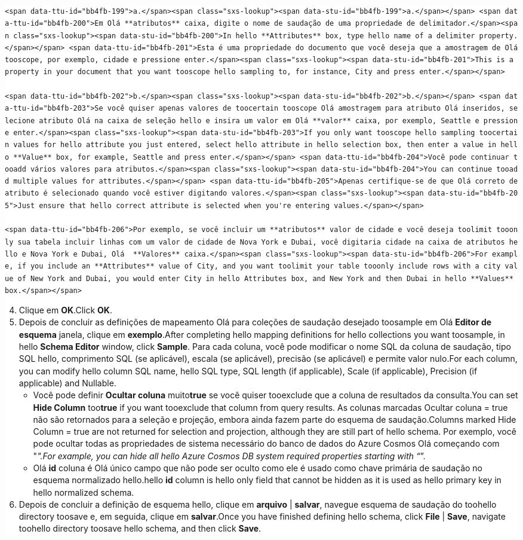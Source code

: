     <span data-ttu-id="bb4fb-199">a.</span><span class="sxs-lookup"><span data-stu-id="bb4fb-199">a.</span></span> <span data-ttu-id="bb4fb-200">Em Olá **atributos** caixa, digite o nome de saudação de uma propriedade de delimitador.</span><span class="sxs-lookup"><span data-stu-id="bb4fb-200">In hello **Attributes** box, type hello name of a delimiter property.</span></span> <span data-ttu-id="bb4fb-201">Esta é uma propriedade do documento que você deseja que a amostragem de Olá tooscope, por exemplo, cidade e pressione enter.</span><span class="sxs-lookup"><span data-stu-id="bb4fb-201">This is a property in your document that you want tooscope hello sampling to, for instance, City and press enter.</span></span> 

    <span data-ttu-id="bb4fb-202">b.</span><span class="sxs-lookup"><span data-stu-id="bb4fb-202">b.</span></span> <span data-ttu-id="bb4fb-203">Se você quiser apenas valores de toocertain tooscope Olá amostragem para atributo Olá inseridos, selecione atributo Olá na caixa de seleção hello e insira um valor em Olá **valor** caixa, por exemplo, Seattle e pressione enter.</span><span class="sxs-lookup"><span data-stu-id="bb4fb-203">If you only want tooscope hello sampling toocertain values for hello attribute you just entered, select hello attribute in hello selection box, then enter a value in hello **Value** box, for example, Seattle and press enter.</span></span> <span data-ttu-id="bb4fb-204">Você pode continuar tooadd vários valores para atributos.</span><span class="sxs-lookup"><span data-stu-id="bb4fb-204">You can continue tooadd multiple values for attributes.</span></span> <span data-ttu-id="bb4fb-205">Apenas certifique-se de que Olá correto de atributo é selecionado quando você estiver digitando valores.</span><span class="sxs-lookup"><span data-stu-id="bb4fb-205">Just ensure that hello correct attribute is selected when you're entering values.</span></span>

    <span data-ttu-id="bb4fb-206">Por exemplo, se você incluir um **atributos** valor de cidade e você deseja toolimit tooonly sua tabela incluir linhas com um valor de cidade de Nova York e Dubai, você digitaria cidade na caixa de atributos hello e Nova York e Dubai, Olá  **Valores** caixa.</span><span class="sxs-lookup"><span data-stu-id="bb4fb-206">For example, if you include an **Attributes** value of City, and you want toolimit your table tooonly include rows with a city value of New York and Dubai, you would enter City in hello Attributes box, and New York and then Dubai in hello **Values** box.</span></span>
4. <span data-ttu-id="bb4fb-207">Clique em **OK**.</span><span class="sxs-lookup"><span data-stu-id="bb4fb-207">Click **OK**.</span></span> 
5. <span data-ttu-id="bb4fb-208">Depois de concluir as definições de mapeamento Olá para coleções de saudação desejado toosample em Olá **Editor de esquema** janela, clique em **exemplo**.</span><span class="sxs-lookup"><span data-stu-id="bb4fb-208">After completing hello mapping definitions for hello collections you want toosample, in hello **Schema Editor** window, click **Sample**.</span></span>
     <span data-ttu-id="bb4fb-209">Para cada coluna, você pode modificar o nome SQL da coluna de saudação, tipo SQL hello, comprimento SQL (se aplicável), escala (se aplicável), precisão (se aplicável) e permite valor nulo.</span><span class="sxs-lookup"><span data-stu-id="bb4fb-209">For each column, you can modify hello column SQL name, hello SQL type, SQL length (if applicable), Scale (if applicable), Precision (if applicable) and Nullable.</span></span>
    - <span data-ttu-id="bb4fb-210">Você pode definir **Ocultar coluna** muito**true** se você quiser tooexclude que a coluna de resultados da consulta.</span><span class="sxs-lookup"><span data-stu-id="bb4fb-210">You can set **Hide Column** too**true** if you want tooexclude that column from query results.</span></span> <span data-ttu-id="bb4fb-211">As colunas marcadas Ocultar coluna = true não são retornados para a seleção e projeção, embora ainda fazem parte do esquema de saudação.</span><span class="sxs-lookup"><span data-stu-id="bb4fb-211">Columns marked Hide Column = true are not returned for selection and projection, although they are still part of hello schema.</span></span> <span data-ttu-id="bb4fb-212">Por exemplo, você pode ocultar todas as propriedades de sistema necessário do banco de dados do Azure Cosmos Olá começando com "_".</span><span class="sxs-lookup"><span data-stu-id="bb4fb-212">For example, you can hide all hello Azure Cosmos DB system required properties starting with “_”.</span></span>
    - <span data-ttu-id="bb4fb-213">Olá **id** coluna é Olá único campo que não pode ser oculto como ele é usado como chave primária de saudação no esquema normalizado hello.</span><span class="sxs-lookup"><span data-stu-id="bb4fb-213">hello **id** column is hello only field that cannot be hidden as it is used as hello primary key in hello normalized schema.</span></span> 
6. <span data-ttu-id="bb4fb-214">Depois de concluir a definição de esquema hello, clique em **arquivo** | **salvar**, navegue esquema de saudação do toohello directory toosave e, em seguida, clique em **salvar**.</span><span class="sxs-lookup"><span data-stu-id="bb4fb-214">Once you have finished defining hello schema, click **File** | **Save**, navigate toohello directory toosave hello schema, and then click **Save**.</span></span>